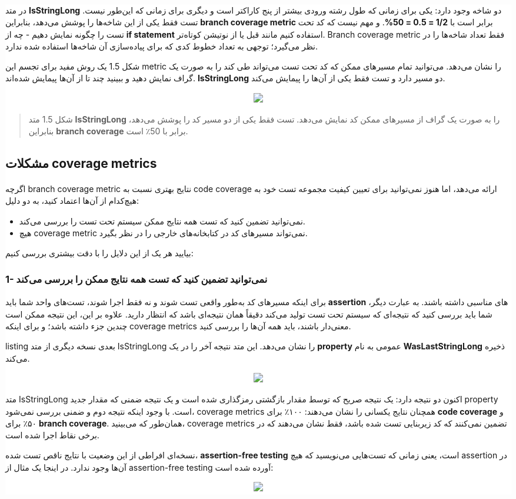 در متد **IsStringLong** دو شاخه وجود دارد: یکی برای زمانی که طول رشته ورودی بیشتر از پنج کاراکتر است و دیگری برای زمانی که این‌طور نیست. تست فقط یکی از این شاخه‌ها را پوشش می‌دهد، بنابراین **branch coverage metric** برابر است با **1/2 = 0.5 = 50%**. و مهم نیست که کد تحت تست را چگونه نمایش دهیم - چه از **if statement** استفاده کنیم مانند قبل یا از نوتیشن کوتاه‌تر. Branch coverage metric فقط تعداد شاخه‌ها را در نظر می‌گیرد؛ توجهی به تعداد خطوط کدی که برای پیاده‌سازی آن شاخه‌ها استفاده شده ندارد.

شکل 1.5 یک روش مفید برای تجسم این metric را نشان می‌دهد. می‌توانید تمام مسیرهای ممکن که کد تحت تست می‌تواند طی کند را به صورت یک گراف نمایش دهید و ببینید چند تا از آن‌ها پیمایش شده‌اند. **IsStringLong** دو مسیر دارد و تست فقط یکی از آن‌ها را پیمایش می‌کند.

<p align="center">
    <img src="https://dll.98share.com/upload/user/storage/6/f/e/y2qk9s1uitd56fe32842e94120b9e0969a2a631cb960.png" />
</p>

> شکل 1.5 متد **IsStringLong** را به صورت یک گراف از مسیرهای ممکن کد نمایش می‌دهد. تست فقط یکی از دو مسیر کد را پوشش می‌دهد، بنابراین **branch coverage** برابر با 50٪ است.

## مشکلات **coverage metrics**  
اگرچه branch coverage metric نتایج بهتری نسبت به code coverage ارائه می‌دهد، اما هنوز نمی‌توانید برای تعیین کیفیت مجموعه تست خود به هیچ‌کدام از آن‌ها اعتماد کنید، به دو دلیل:

-  نمی‌توانید تضمین کنید که تست همه نتایج ممکن سیستم تحت تست را بررسی می‌کند.
-  هیچ coverage metric نمی‌تواند مسیرهای کد در کتابخانه‌های خارجی را در نظر بگیرد.

بیایید هر یک از این دلایل را با دقت بیشتری بررسی کنیم:

### 1-  نمی‌توانید تضمین کنید که تست همه نتایج ممکن را بررسی می‌کند

برای اینکه مسیرهای کد به‌طور واقعی تست شوند و نه فقط اجرا شوند، تست‌های واحد شما باید **assertion** های مناسبی داشته باشند. به عبارت دیگر، شما باید بررسی کنید که نتیجه‌ای که سیستم تحت تست تولید می‌کند دقیقاً همان نتیجه‌ای باشد که انتظار دارید. علاوه بر این، این نتیجه ممکن است چندین جزء داشته باشد؛ و برای اینکه coverage metrics معنی‌دار باشند، باید همه آن‌ها را بررسی کنید.

listing بعدی نسخه دیگری از متد IsStringLong را نشان می‌دهد. این متد نتیجه آخر را در یک **property** عمومی به نام **WasLastStringLong** ذخیره می‌کند.

<p align="center">
    <img src="https://dll.98share.com/upload/user/storage/d/f/8/582dar34m6pvdf850f704980c239d4fcb369c983e8b9.png" />
</p>

متد IsStringLong اکنون دو نتیجه دارد: یک نتیجه صریح که توسط مقدار بازگشتی رمزگذاری شده است و یک نتیجه ضمنی که مقدار جدید property است. با وجود اینکه نتیجه دوم و ضمنی بررسی نمی‌شود، coverage metrics همچنان نتایج یکسانی را نشان می‌دهند: ۱۰۰٪ برای **code coverage** و ۵۰٪ برای **branch coverage**. همان‌طور که می‌بینید، coverage metrics تضمین نمی‌کنند که کد زیربنایی تست شده باشد، فقط نشان می‌دهند که در برخی نقاط اجرا شده است.

نسخه‌ای افراطی از این وضعیت با نتایج ناقص تست شده، **assertion-free testing** است، یعنی زمانی که تست‌هایی می‌نویسید که هیچ assertion در آن‌ها وجود ندارد. در اینجا یک مثال از assertion-free testing آورده شده است:

<p align="center">
    <img src="https://dll.98share.com/upload/user/storage/2/3/5/fbzn2yjgrsil23542e77b6c66ae4b72fc25ee1a1d293.png" />
</p>

